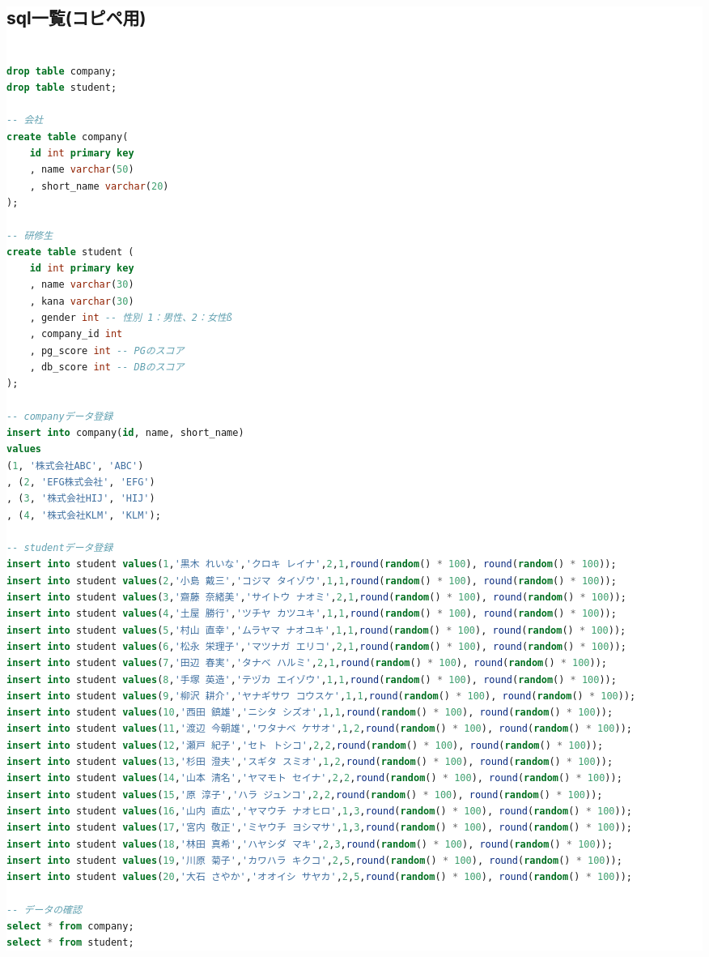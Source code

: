 
## sql一覧(コピペ用)

```sql

drop table company;
drop table student;

-- 会社
create table company(
    id int primary key
    , name varchar(50)
    , short_name varchar(20)
);

-- 研修生
create table student (
    id int primary key
    , name varchar(30)
    , kana varchar(30)
    , gender int -- 性別 1：男性、2：女性ß
    , company_id int
    , pg_score int -- PGのスコア
    , db_score int -- DBのスコア
);

-- companyデータ登録
insert into company(id, name, short_name)
values 
(1, '株式会社ABC', 'ABC')
, (2, 'EFG株式会社', 'EFG')
, (3, '株式会社HIJ', 'HIJ')
, (4, '株式会社KLM', 'KLM');

-- studentデータ登録
insert into student values(1,'黒木 れいな','クロキ レイナ',2,1,round(random() * 100), round(random() * 100));
insert into student values(2,'小島 戴三','コジマ タイゾウ',1,1,round(random() * 100), round(random() * 100));
insert into student values(3,'齋藤 奈緒美','サイトウ ナオミ',2,1,round(random() * 100), round(random() * 100));
insert into student values(4,'土屋 勝行','ツチヤ カツユキ',1,1,round(random() * 100), round(random() * 100));
insert into student values(5,'村山 直幸','ムラヤマ ナオユキ',1,1,round(random() * 100), round(random() * 100));
insert into student values(6,'松永 栄理子','マツナガ エリコ',2,1,round(random() * 100), round(random() * 100));
insert into student values(7,'田辺 春実','タナベ ハルミ',2,1,round(random() * 100), round(random() * 100));
insert into student values(8,'手塚 英造','テヅカ エイゾウ',1,1,round(random() * 100), round(random() * 100));
insert into student values(9,'柳沢 耕介','ヤナギサワ コウスケ',1,1,round(random() * 100), round(random() * 100));
insert into student values(10,'西田 鎮雄','ニシタ シズオ',1,1,round(random() * 100), round(random() * 100));
insert into student values(11,'渡辺 今朝雄','ワタナベ ケサオ',1,2,round(random() * 100), round(random() * 100));
insert into student values(12,'瀬戸 紀子','セト トシコ',2,2,round(random() * 100), round(random() * 100));
insert into student values(13,'杉田 澄夫','スギタ スミオ',1,2,round(random() * 100), round(random() * 100));
insert into student values(14,'山本 清名','ヤマモト セイナ',2,2,round(random() * 100), round(random() * 100));
insert into student values(15,'原 淳子','ハラ ジュンコ',2,2,round(random() * 100), round(random() * 100));
insert into student values(16,'山内 直広','ヤマウチ ナオヒロ',1,3,round(random() * 100), round(random() * 100));
insert into student values(17,'宮内 敬正','ミヤウチ ヨシマサ',1,3,round(random() * 100), round(random() * 100));
insert into student values(18,'林田 真希','ハヤシダ マキ',2,3,round(random() * 100), round(random() * 100));
insert into student values(19,'川原 菊子','カワハラ キクコ',2,5,round(random() * 100), round(random() * 100));
insert into student values(20,'大石 さやか','オオイシ サヤカ',2,5,round(random() * 100), round(random() * 100));

-- データの確認
select * from company;
select * from student;
```